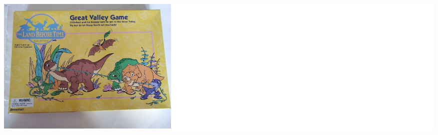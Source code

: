 
<div class="item-entry">
  <div class="item-image">
    <a href="/images/toys/boardgames/greatvalleygame2001_orig.jpg" data-lightbox="img" data-title="Great Valley Game">
        <div class="img-box">
          <img src="/images/toys/boardgames/greatvalleygame2001_orig.jpg" alt="Great Valley Game" style="height:250px; object-fit:cover;" loading="lazy">
        </div>
      </a>
            <a href="/images/toys/boardgames/greatvalleygame2001_2.jpg" data-lightbox="img" data-title="Great Valley Game">
        <div class="img-box">